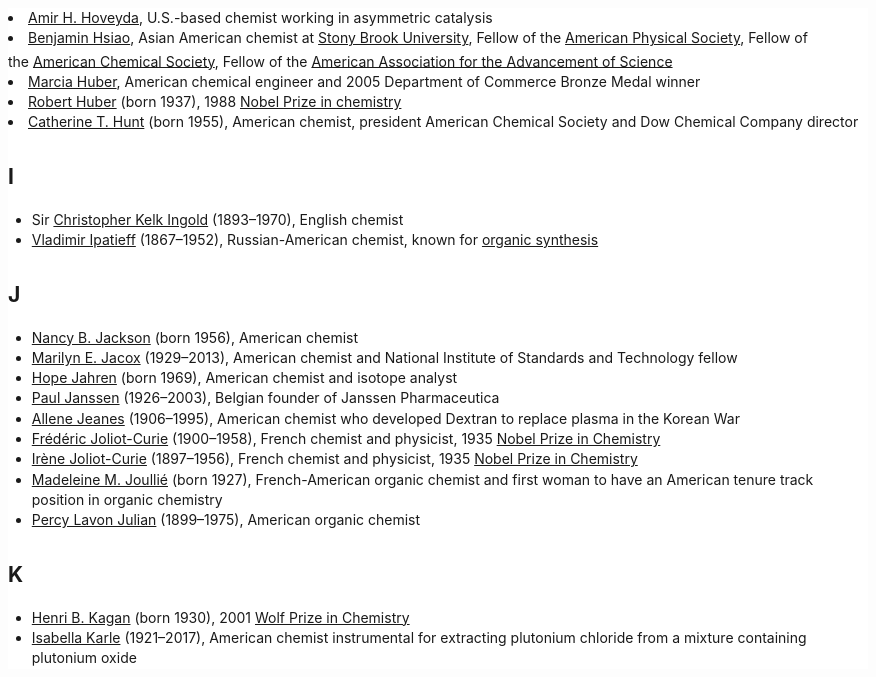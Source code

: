 <li><a title="Amir H. Hoveyda" href="https://en.wikipedia.org/wiki/Amir_H._Hoveyda">Amir H. Hoveyda</a>, U.S.-based chemist working in asymmetric catalysis</li>
<li><a title="Benjamin Hsiao" href="https://en.wikipedia.org/wiki/Benjamin_Hsiao">Benjamin Hsiao</a>, Asian American chemist at&nbsp;<a title="Stony Brook University" href="https://en.wikipedia.org/wiki/Stony_Brook_University">Stony Brook University</a>, Fellow of the&nbsp;<a title="American Physical Society" href="https://en.wikipedia.org/wiki/American_Physical_Society">American Physical Society</a>, Fellow of the&nbsp;<a title="American Chemical Society" href="https://en.wikipedia.org/wiki/American_Chemical_Society">American Chemical Society</a>, Fellow of the&nbsp;<a title="American Association for the Advancement of Science" href="https://en.wikipedia.org/wiki/American_Association_for_the_Advancement_of_Science">American Association for the Advancement of Science</a><sup id="cite_ref-3" class="reference"></sup></li>
<li><a title="Marcia Huber" href="https://en.wikipedia.org/wiki/Marcia_Huber">Marcia Huber</a>, American chemical engineer and 2005 Department of Commerce Bronze Medal winner</li>
<li><a title="Robert Huber" href="https://en.wikipedia.org/wiki/Robert_Huber">Robert Huber</a>&nbsp;(born 1937), 1988&nbsp;<a class="mw-redirect" title="Nobel Prize in chemistry" href="https://en.wikipedia.org/wiki/Nobel_Prize_in_chemistry">Nobel Prize in chemistry</a></li>
<li><a title="Catherine T. Hunt" href="https://en.wikipedia.org/wiki/Catherine_T._Hunt">Catherine T. Hunt</a>&nbsp;(born 1955), American chemist, president American Chemical Society and Dow Chemical Company director</li>
</ul>
<h2><span id="I" class="mw-headline">I</span></h2>
<ul>
<li>Sir&nbsp;<a title="Christopher Kelk Ingold" href="https://en.wikipedia.org/wiki/Christopher_Kelk_Ingold">Christopher Kelk Ingold</a>&nbsp;(1893&ndash;1970), English chemist</li>
<li><a title="Vladimir Ipatieff" href="https://en.wikipedia.org/wiki/Vladimir_Ipatieff">Vladimir Ipatieff</a>&nbsp;(1867&ndash;1952), Russian-American chemist, known for&nbsp;<a title="Organic synthesis" href="https://en.wikipedia.org/wiki/Organic_synthesis">organic synthesis</a></li>
</ul>
<h2><span id="J" class="mw-headline">J</span></h2>
<ul>
<li><a title="Nancy B. Jackson" href="https://en.wikipedia.org/wiki/Nancy_B._Jackson">Nancy B. Jackson</a>&nbsp;(born 1956), American chemist</li>
<li><a title="Marilyn E. Jacox" href="https://en.wikipedia.org/wiki/Marilyn_E._Jacox">Marilyn E. Jacox</a>&nbsp;(1929&ndash;2013), American chemist and National Institute of Standards and Technology fellow</li>
<li><a title="Hope Jahren" href="https://en.wikipedia.org/wiki/Hope_Jahren">Hope Jahren</a>&nbsp;(born 1969), American chemist and isotope analyst</li>
<li><a title="Paul Janssen" href="https://en.wikipedia.org/wiki/Paul_Janssen">Paul Janssen</a>&nbsp;(1926&ndash;2003), Belgian founder of Janssen Pharmaceutica</li>
<li><a title="Allene Jeanes" href="https://en.wikipedia.org/wiki/Allene_Jeanes">Allene Jeanes</a>&nbsp;(1906&ndash;1995), American chemist who developed Dextran to replace plasma in the Korean War</li>
<li><a title="Fr&eacute;d&eacute;ric Joliot-Curie" href="https://en.wikipedia.org/wiki/Fr%C3%A9d%C3%A9ric_Joliot-Curie">Fr&eacute;d&eacute;ric Joliot-Curie</a>&nbsp;(1900&ndash;1958), French chemist and physicist, 1935&nbsp;<a title="Nobel Prize in Chemistry" href="https://en.wikipedia.org/wiki/Nobel_Prize_in_Chemistry">Nobel Prize in Chemistry</a></li>
<li><a title="Ir&egrave;ne Joliot-Curie" href="https://en.wikipedia.org/wiki/Ir%C3%A8ne_Joliot-Curie">Ir&egrave;ne Joliot-Curie</a>&nbsp;(1897&ndash;1956), French chemist and physicist, 1935&nbsp;<a title="Nobel Prize in Chemistry" href="https://en.wikipedia.org/wiki/Nobel_Prize_in_Chemistry">Nobel Prize in Chemistry</a></li>
<li><a title="Madeleine M. Joulli&eacute;" href="https://en.wikipedia.org/wiki/Madeleine_M._Joulli%C3%A9">Madeleine M. Joulli&eacute;</a>&nbsp;(born 1927), French-American organic chemist and first woman to have an American tenure track position in organic chemistry</li>
<li><a title="Percy Lavon Julian" href="https://en.wikipedia.org/wiki/Percy_Lavon_Julian">Percy Lavon Julian</a>&nbsp;(1899&ndash;1975), American organic chemist</li>
</ul>
<h2><span id="K" class="mw-headline">K</span></h2>
<ul>
<li><a title="Henri B. Kagan" href="https://en.wikipedia.org/wiki/Henri_B._Kagan">Henri B. Kagan</a>&nbsp;(born 1930), 2001&nbsp;<a title="Wolf Prize in Chemistry" href="https://en.wikipedia.org/wiki/Wolf_Prize_in_Chemistry">Wolf Prize in Chemistry</a></li>
<li><a title="Isabella Karle" href="https://en.wikipedia.org/wiki/Isabella_Karle">Isabella Karle</a>&nbsp;(1921&ndash;2017), American chemist instrumental for extracting plutonium chloride from a mixture containing plutonium oxide</li>